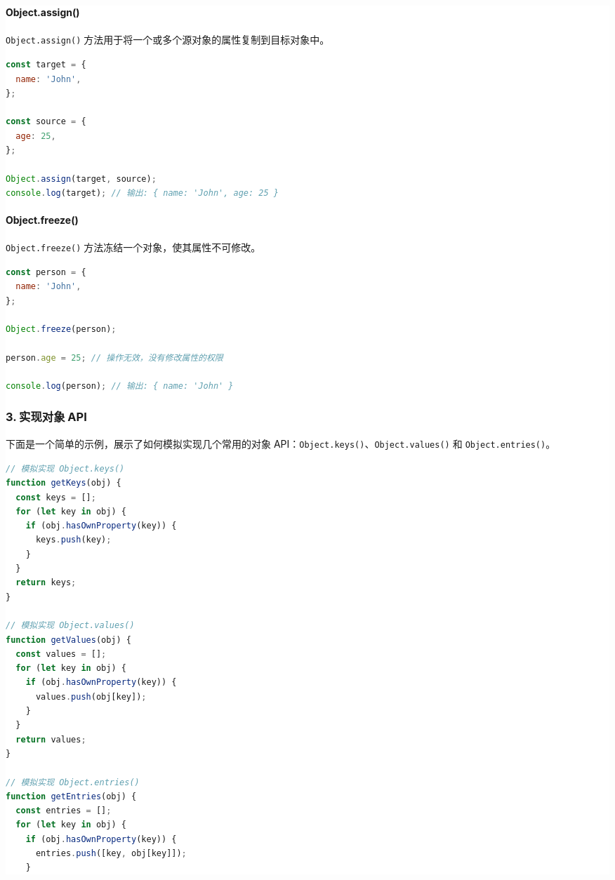 ####  Object.assign()

`Object.assign()` 方法用于将一个或多个源对象的属性复制到目标对象中。

```javascript
const target = {
  name: 'John',
};

const source = {
  age: 25,
};

Object.assign(target, source);
console.log(target); // 输出: { name: 'John', age: 25 }
```

####   Object.freeze()

`Object.freeze()` 方法冻结一个对象，使其属性不可修改。

```javascript
const person = {
  name: 'John',
};

Object.freeze(person);

person.age = 25; // 操作无效，没有修改属性的权限

console.log(person); // 输出: { name: 'John' }
```

###  3. 实现对象 API

下面是一个简单的示例，展示了如何模拟实现几个常用的对象 API：`Object.keys()`、`Object.values()` 和 `Object.entries()`。

```javascript
// 模拟实现 Object.keys()
function getKeys(obj) {
  const keys = [];
  for (let key in obj) {
    if (obj.hasOwnProperty(key)) {
      keys.push(key);
    }
  }
  return keys;
}

// 模拟实现 Object.values()
function getValues(obj) {
  const values = [];
  for (let key in obj) {
    if (obj.hasOwnProperty(key)) {
      values.push(obj[key]);
    }
  }
  return values;
}

// 模拟实现 Object.entries()
function getEntries(obj) {
  const entries = [];
  for (let key in obj) {
    if (obj.hasOwnProperty(key)) {
      entries.push([key, obj[key]]);
    }
```